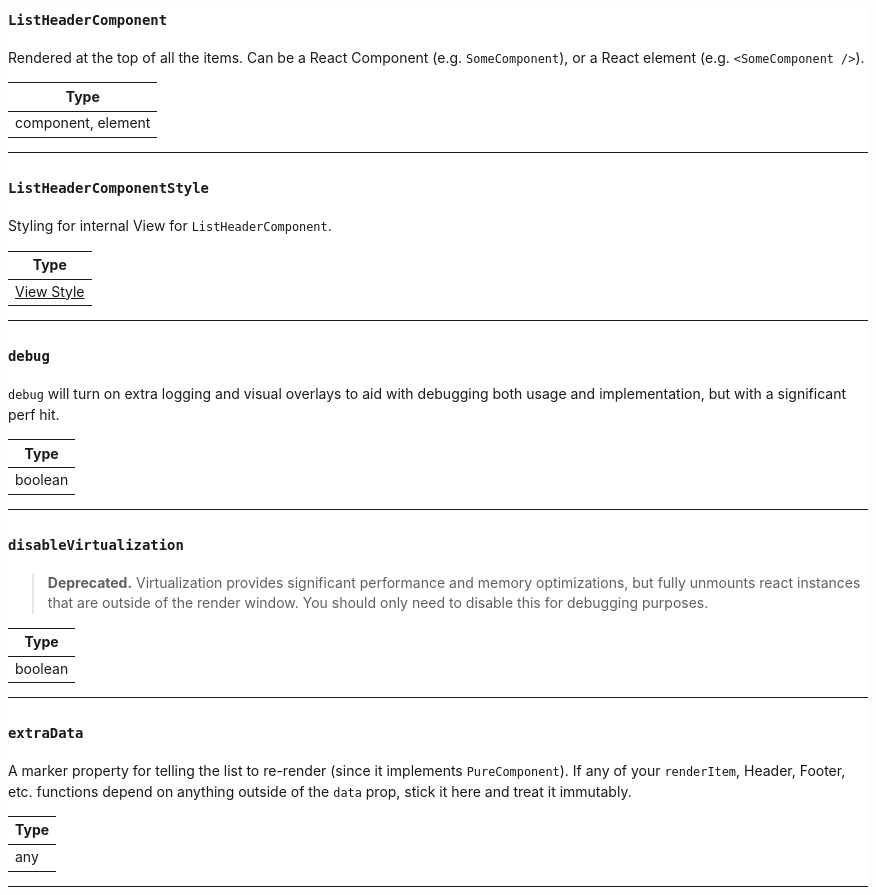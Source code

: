 ### `ListHeaderComponent`

Rendered at the top of all the items. Can be a React Component (e.g. `SomeComponent`), or a React element (e.g. `<SomeComponent />`).

| Type               |
| ------------------ |
| component, element |

---

### `ListHeaderComponentStyle`

Styling for internal View for `ListHeaderComponent`.

| Type                           |
| ------------------------------ |
| [View Style](view-style-props) |

---

### `debug`

`debug` will turn on extra logging and visual overlays to aid with debugging both usage and implementation, but with a significant perf hit.

| Type    |
| ------- |
| boolean |

---

### `disableVirtualization`

> **Deprecated.** Virtualization provides significant performance and memory optimizations, but fully unmounts react instances that are outside of the render window. You should only need to disable this for debugging purposes.

| Type    |
| ------- |
| boolean |

---

### `extraData`

A marker property for telling the list to re-render (since it implements `PureComponent`). If any of your `renderItem`, Header, Footer, etc. functions depend on anything outside of the `data` prop, stick it here and treat it immutably.

| Type |
| ---- |
| any  |

---